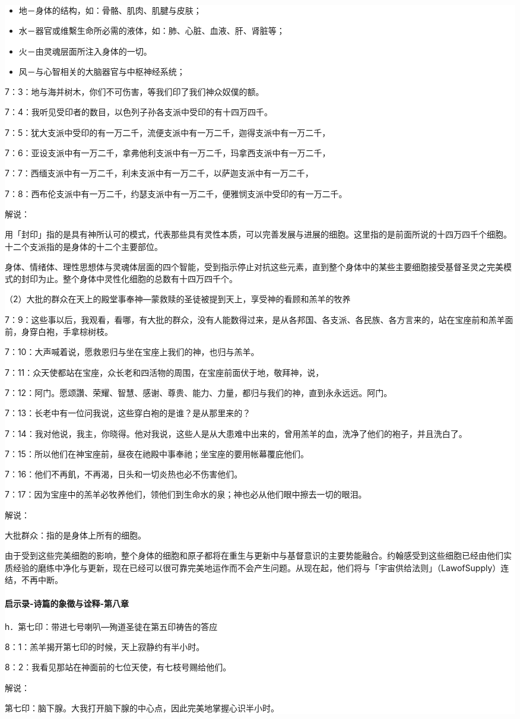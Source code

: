 - 地－身体的结构，如：骨骼、肌肉、肌腱与皮肤；

- 水－器官或维繫生命所必需的液体，如：肺、心脏、血液、肝、肾脏等；

- 火－由灵魂层面所注入身体的一切。

- 风－与心智相关的大脑器官与中枢神经系统；


7：3：地与海并树木，你们不可伤害，等我们印了我们神众奴僕的额。

7：4：我听见受印者的数目，以色列子孙各支派中受印的有十四万四千。

7：5：犹大支派中受印的有一万二千，流便支派中有一万二千，迦得支派中有一万二千，

7：6：亚设支派中有一万二千，拿弗他利支派中有一万二千，玛拿西支派中有一万二千，

7：7：西缅支派中有一万二千，利未支派中有一万二千，以萨迦支派中有一万二千，

7：8：西布伦支派中有一万二千，约瑟支派中有一万二千，便雅悯支派中受印的有一万二千。

解说：

用「封印」指的是具有神所认可的模式，代表那些具有灵性本质，可以完善发展与进展的细胞。这里指的是前面所说的十四万四千个细胞。十二个支派指的是身体的十二个主要部位。

身体、情绪体、理性思想体与灵魂体层面的四个智能，受到指示停止对抗这些元素，直到整个身体中的某些主要细胞接受基督圣灵之完美模式的封印为止。整个身体中灵性化细胞的总数有十四万四千个。

（2）大批的群众在天上的殿堂事奉神—蒙救赎的圣徒被提到天上，享受神的看顾和羔羊的牧养

7：9：这些事以后，我观看，看哪，有大批的群众，没有人能数得过来，是从各邦国、各支派、各民族、各方言来的，站在宝座前和羔羊面前，身穿白袍，手拿棕树枝。

7：10：大声喊着说，愿救恩归与坐在宝座上我们的神，也归与羔羊。

7：11：众天使都站在宝座，众长老和四活物的周围，在宝座前面伏于地，敬拜神，说，

7：12：阿门。愿颂讚、荣耀、智慧、感谢、尊贵、能力、力量，都归与我们的神，直到永永远远。阿门。

7：13：长老中有一位问我说，这些穿白袍的是谁？是从那里来的？

7：14：我对他说，我主，你晓得。他对我说，这些人是从大患难中出来的，曾用羔羊的血，洗净了他们的袍子，并且洗白了。

7：15：所以他们在神宝座前，昼夜在祂殿中事奉祂；坐宝座的要用帐幕覆庇他们。

7：16：他们不再飢，不再渴，日头和一切炎热也必不伤害他们。

7：17：因为宝座中的羔羊必牧养他们，领他们到生命水的泉；神也必从他们眼中擦去一切的眼泪。

解说：

大批群众：指的是身体上所有的细胞。

由于受到这些完美细胞的影响，整个身体的细胞和原子都将在重生与更新中与基督意识的主要势能融合。约翰感受到这些细胞已经由他们实质经验的磨练中净化与更新，现在已经可以很可靠完美地运作而不会产生问题。从现在起，他们将与「宇宙供给法则」（LawofSupply）连结，不再中断。

#### 启示录-诗篇的象徵与诠释-第八章

h．第七印：带进七号喇叭—殉道圣徒在第五印祷告的答应

8：1：羔羊揭开第七印的时候，天上寂静约有半小时。

8：2：我看见那站在神面前的七位天使，有七枝号赐给他们。

解说：

第七印：脑下腺。大我打开脑下腺的中心点，因此完美地掌握心识半小时。
